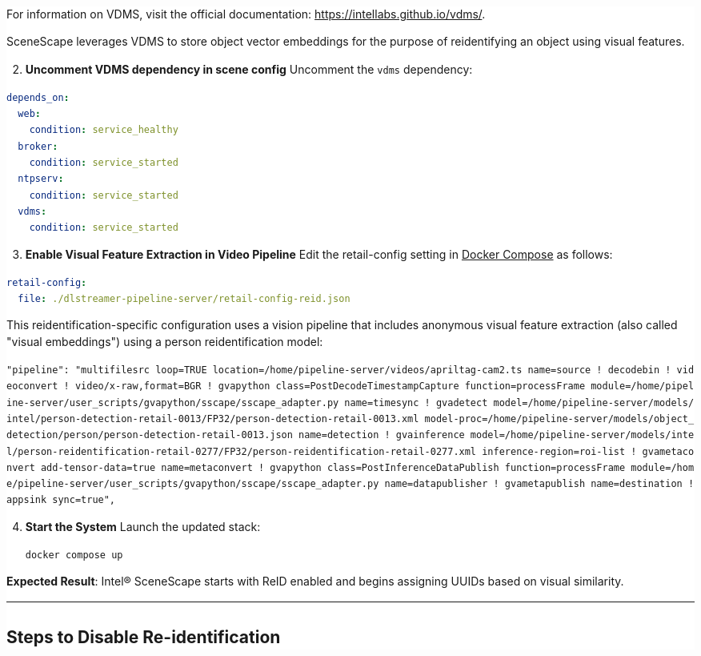 For information on VDMS, visit the official documentation: https://intellabs.github.io/vdms/.

SceneScape leverages VDMS to store object vector embeddings for the purpose of reidentifying an object using visual features.

2. **Uncomment VDMS dependency in scene config**
   Uncomment the `vdms` dependency:

```yaml
depends_on:
  web:
    condition: service_healthy
  broker:
    condition: service_started
  ntpserv:
    condition: service_started
  vdms:
    condition: service_started
```

3. **Enable Visual Feature Extraction in Video Pipeline**
   Edit the retail-config setting in [Docker Compose](/sample_data/docker-compose-dl-streamer-example.yml) as follows:

```yaml
retail-config:
  file: ./dlstreamer-pipeline-server/retail-config-reid.json
```

This reidentification-specific configuration uses a vision pipeline that includes anonymous visual feature extraction (also called "visual embeddings") using a person reidentification model:

```
"pipeline": "multifilesrc loop=TRUE location=/home/pipeline-server/videos/apriltag-cam2.ts name=source ! decodebin ! videoconvert ! video/x-raw,format=BGR ! gvapython class=PostDecodeTimestampCapture function=processFrame module=/home/pipeline-server/user_scripts/gvapython/sscape/sscape_adapter.py name=timesync ! gvadetect model=/home/pipeline-server/models/intel/person-detection-retail-0013/FP32/person-detection-retail-0013.xml model-proc=/home/pipeline-server/models/object_detection/person/person-detection-retail-0013.json name=detection ! gvainference model=/home/pipeline-server/models/intel/person-reidentification-retail-0277/FP32/person-reidentification-retail-0277.xml inference-region=roi-list ! gvametaconvert add-tensor-data=true name=metaconvert ! gvapython class=PostInferenceDataPublish function=processFrame module=/home/pipeline-server/user_scripts/gvapython/sscape/sscape_adapter.py name=datapublisher ! gvametapublish name=destination ! appsink sync=true",
```

4. **Start the System**
   Launch the updated stack:

   ```bash
   docker compose up
   ```

**Expected Result**: Intel® SceneScape starts with ReID enabled and begins assigning UUIDs based on visual similarity.

---

## Steps to Disable Re-identification
